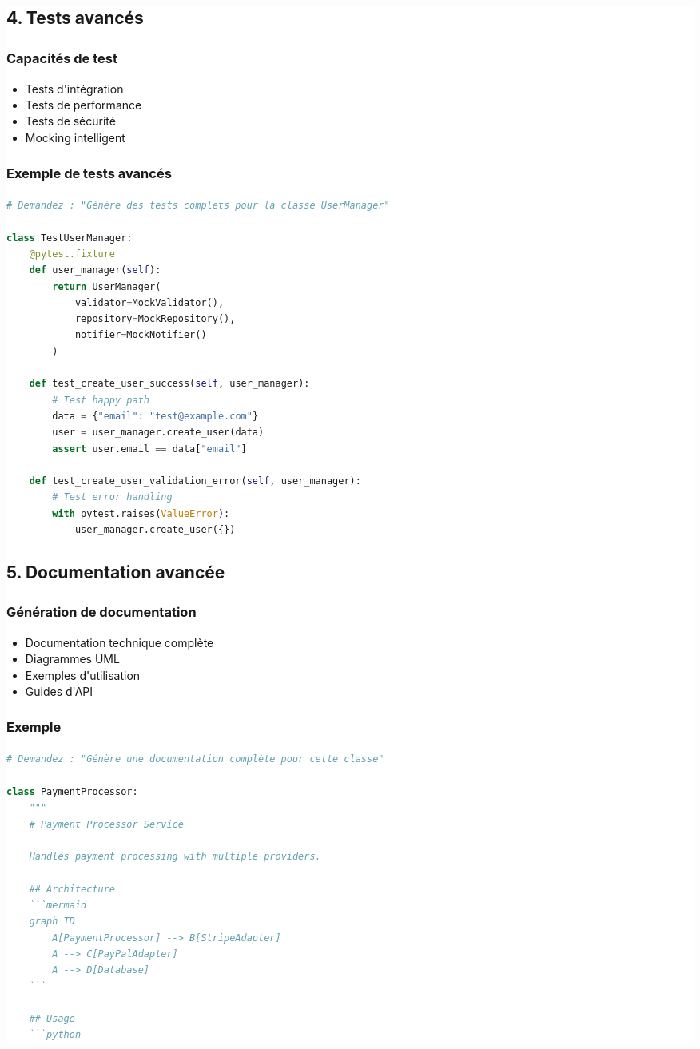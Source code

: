 
## 4. Tests avancés

### Capacités de test
- Tests d'intégration
- Tests de performance
- Tests de sécurité
- Mocking intelligent

### Exemple de tests avancés
```python
# Demandez : "Génère des tests complets pour la classe UserManager"

class TestUserManager:
    @pytest.fixture
    def user_manager(self):
        return UserManager(
            validator=MockValidator(),
            repository=MockRepository(),
            notifier=MockNotifier()
        )
    
    def test_create_user_success(self, user_manager):
        # Test happy path
        data = {"email": "test@example.com"}
        user = user_manager.create_user(data)
        assert user.email == data["email"]
    
    def test_create_user_validation_error(self, user_manager):
        # Test error handling
        with pytest.raises(ValueError):
            user_manager.create_user({})
```

## 5. Documentation avancée

### Génération de documentation
- Documentation technique complète
- Diagrammes UML
- Exemples d'utilisation
- Guides d'API

### Exemple
```python
# Demandez : "Génère une documentation complète pour cette classe"

class PaymentProcessor:
    """
    # Payment Processor Service
    
    Handles payment processing with multiple providers.
    
    ## Architecture
    ```mermaid
    graph TD
        A[PaymentProcessor] --> B[StripeAdapter]
        A --> C[PayPalAdapter]
        A --> D[Database]
    ```
    
    ## Usage
    ```python
```